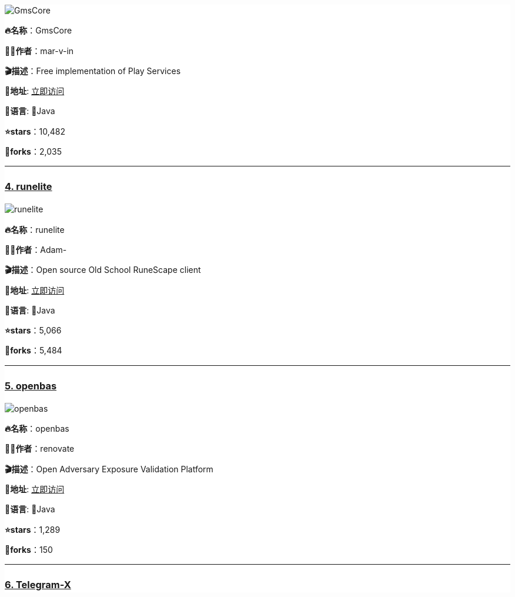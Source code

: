 ![GmsCore](https://s0.wp.com/mshots/v1/https://github.com//microg/GmsCore?w=600&h=450) 

**🔥名称**：GmsCore 

**🧑‍💻作者**：mar-v-in 

**🎬描述**：Free implementation of Play Services 

**🔗地址**: [立即访问](https://github.com//microg/GmsCore) 

**👀语言**: 🔺Java 

**⭐stars**：10,482 

**📍forks**：2,035 

--- 

### [4. runelite](https://github.com//runelite/runelite) 

![runelite](https://s0.wp.com/mshots/v1/https://github.com//runelite/runelite?w=600&h=450) 

**🔥名称**：runelite 

**🧑‍💻作者**：Adam- 

**🎬描述**：Open source Old School RuneScape client 

**🔗地址**: [立即访问](https://github.com//runelite/runelite) 

**👀语言**: 🔺Java 

**⭐stars**：5,066 

**📍forks**：5,484 

--- 

### [5. openbas](https://github.com//OpenBAS-Platform/openbas) 

![openbas](https://s0.wp.com/mshots/v1/https://github.com//OpenBAS-Platform/openbas?w=600&h=450) 

**🔥名称**：openbas 

**🧑‍💻作者**：renovate 

**🎬描述**：Open Adversary Exposure Validation Platform 

**🔗地址**: [立即访问](https://github.com//OpenBAS-Platform/openbas) 

**👀语言**: 🔺Java 

**⭐stars**：1,289 

**📍forks**：150 

--- 

### [6. Telegram-X](https://github.com//TGX-Android/Telegram-X) 
